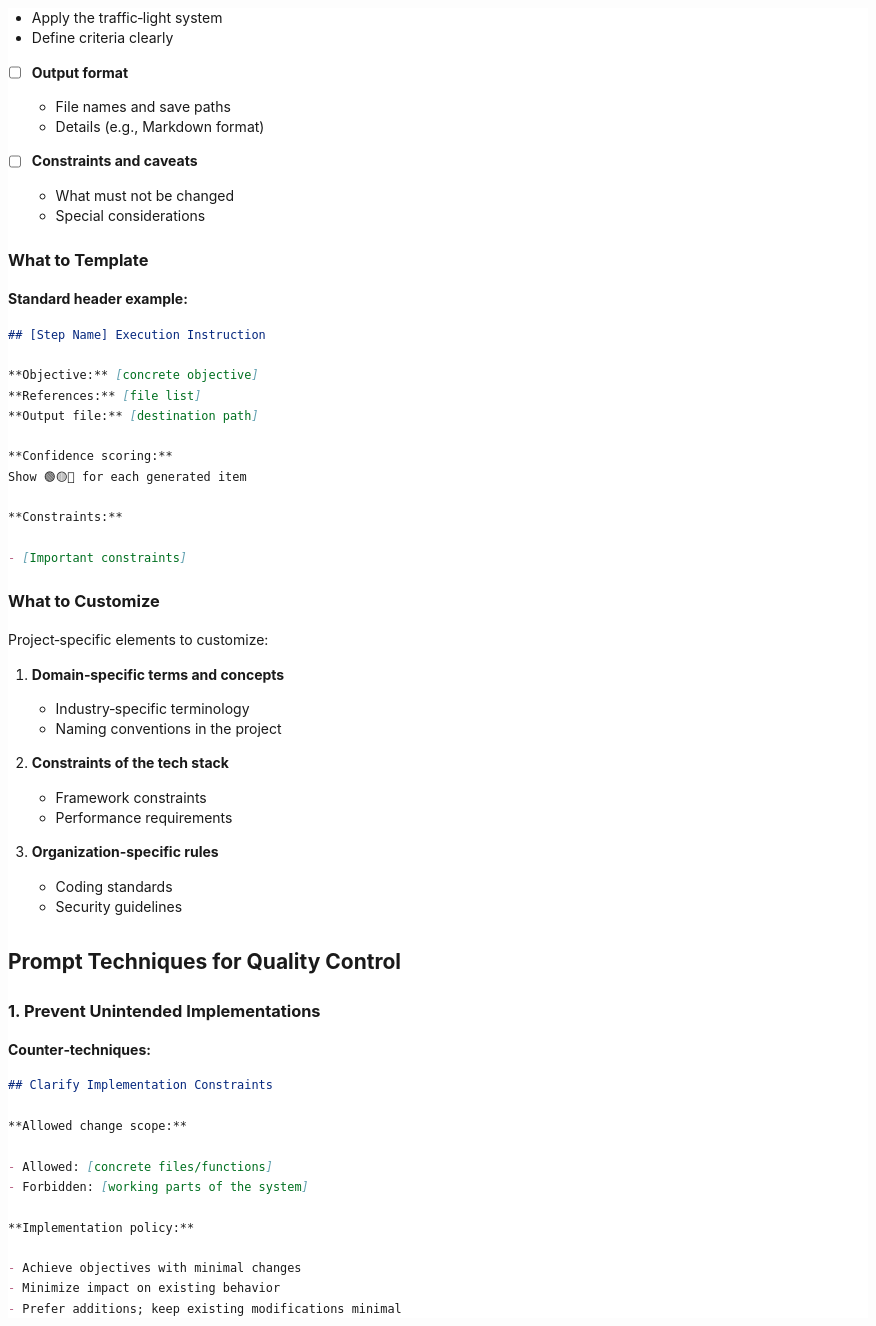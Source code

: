   - Apply the traffic‑light system
  - Define criteria clearly

- [ ] **Output format**

  - File names and save paths
  - Details (e.g., Markdown format)

- [ ] **Constraints and caveats**
  - What must not be changed
  - Special considerations

### What to Template

**Standard header example:**

```markdown
## [Step Name] Execution Instruction

**Objective:** [concrete objective]
**References:** [file list]
**Output file:** [destination path]

**Confidence scoring:**
Show 🟢🟡🔴 for each generated item

**Constraints:**

- [Important constraints]
```

### What to Customize

Project‑specific elements to customize:

1. **Domain‑specific terms and concepts**

   - Industry‑specific terminology
   - Naming conventions in the project

2. **Constraints of the tech stack**

   - Framework constraints
   - Performance requirements

3. **Organization‑specific rules**
   - Coding standards
   - Security guidelines

## Prompt Techniques for Quality Control

### 1. Prevent Unintended Implementations

**Counter‑techniques:**

```markdown
## Clarify Implementation Constraints

**Allowed change scope:**

- Allowed: [concrete files/functions]
- Forbidden: [working parts of the system]

**Implementation policy:**

- Achieve objectives with minimal changes
- Minimize impact on existing behavior
- Prefer additions; keep existing modifications minimal

```
